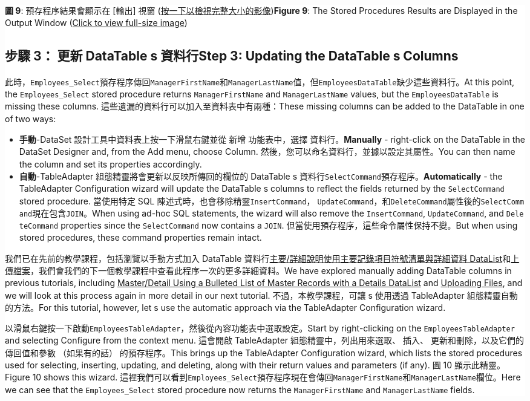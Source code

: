 <span data-ttu-id="1b2a3-219">**圖 9**: 預存程序結果會顯示在 [輸出] 視窗 ([按一下以檢視完整大小的影像](updating-the-tableadapter-to-use-joins-cs/_static/image23.png))</span><span class="sxs-lookup"><span data-stu-id="1b2a3-219">**Figure 9**: The Stored Procedures Results are Displayed in the Output Window ([Click to view full-size image](updating-the-tableadapter-to-use-joins-cs/_static/image23.png))</span></span>


## <a name="step-3-updating-the-datatable-s-columns"></a><span data-ttu-id="1b2a3-220">步驟 3： 更新 DataTable s 資料行</span><span class="sxs-lookup"><span data-stu-id="1b2a3-220">Step 3: Updating the DataTable s Columns</span></span>

<span data-ttu-id="1b2a3-221">此時，`Employees_Select`預存程序傳回`ManagerFirstName`和`ManagerLastName`值，但`EmployeesDataTable`缺少這些資料行。</span><span class="sxs-lookup"><span data-stu-id="1b2a3-221">At this point, the `Employees_Select` stored procedure returns `ManagerFirstName` and `ManagerLastName` values, but the `EmployeesDataTable` is missing these columns.</span></span> <span data-ttu-id="1b2a3-222">這些遺漏的資料行可以加入至資料表中有兩種：</span><span class="sxs-lookup"><span data-stu-id="1b2a3-222">These missing columns can be added to the DataTable in one of two ways:</span></span>

- <span data-ttu-id="1b2a3-223">**手動**-DataSet 設計工具中資料表上按一下滑鼠右鍵並從 新增 功能表中，選擇 資料行。</span><span class="sxs-lookup"><span data-stu-id="1b2a3-223">**Manually** - right-click on the DataTable in the DataSet Designer and, from the Add menu, choose Column.</span></span> <span data-ttu-id="1b2a3-224">然後，您可以命名資料行，並據以設定其屬性。</span><span class="sxs-lookup"><span data-stu-id="1b2a3-224">You can then name the column and set its properties accordingly.</span></span>
- <span data-ttu-id="1b2a3-225">**自動**-TableAdapter 組態精靈將會更新以反映所傳回的欄位的 DataTable s 資料行`SelectCommand`預存程序。</span><span class="sxs-lookup"><span data-stu-id="1b2a3-225">**Automatically** - the TableAdapter Configuration wizard will update the DataTable s columns to reflect the fields returned by the `SelectCommand` stored procedure.</span></span> <span data-ttu-id="1b2a3-226">當使用特定 SQL 陳述式時，也會移除精靈`InsertCommand`， `UpdateCommand`，和`DeleteCommand`屬性後的`SelectCommand`現在包含`JOIN`。</span><span class="sxs-lookup"><span data-stu-id="1b2a3-226">When using ad-hoc SQL statements, the wizard will also remove the `InsertCommand`, `UpdateCommand`, and `DeleteCommand` properties since the `SelectCommand` now contains a `JOIN`.</span></span> <span data-ttu-id="1b2a3-227">但當使用預存程序，這些命令屬性保持不變。</span><span class="sxs-lookup"><span data-stu-id="1b2a3-227">But when using stored procedures, these command properties remain intact.</span></span>

<span data-ttu-id="1b2a3-228">我們已在先前的教學課程，包括瀏覽以手動方式加入 DataTable 資料行[主要/詳細說明使用主要記錄項目符號清單與詳細資料 DataList](../filtering-scenarios-with-the-datalist-and-repeater/master-detail-using-a-bulleted-list-of-master-records-with-a-details-datalist-cs.md)和[上傳檔案](../working-with-binary-files/uploading-files-cs.md)，我們會我們的下一個教學課程中查看此程序一次的更多詳細資料。</span><span class="sxs-lookup"><span data-stu-id="1b2a3-228">We have explored manually adding DataTable columns in previous tutorials, including [Master/Detail Using a Bulleted List of Master Records with a Details DataList](../filtering-scenarios-with-the-datalist-and-repeater/master-detail-using-a-bulleted-list-of-master-records-with-a-details-datalist-cs.md) and [Uploading Files](../working-with-binary-files/uploading-files-cs.md), and we will look at this process again in more detail in our next tutorial.</span></span> <span data-ttu-id="1b2a3-229">不過，本教學課程，可讓 s 使用透過 TableAdapter 組態精靈自動的方法。</span><span class="sxs-lookup"><span data-stu-id="1b2a3-229">For this tutorial, however, let s use the automatic approach via the TableAdapter Configuration wizard.</span></span>

<span data-ttu-id="1b2a3-230">以滑鼠右鍵按一下啟動`EmployeesTableAdapter`，然後從內容功能表中選取設定。</span><span class="sxs-lookup"><span data-stu-id="1b2a3-230">Start by right-clicking on the `EmployeesTableAdapter` and selecting Configure from the context menu.</span></span> <span data-ttu-id="1b2a3-231">這會開啟 TableAdapter 組態精靈中，列出用來選取、 插入、 更新和刪除，以及它們的傳回值和參數 （如果有的話） 的預存程序。</span><span class="sxs-lookup"><span data-stu-id="1b2a3-231">This brings up the TableAdapter Configuration wizard, which lists the stored procedures used for selecting, inserting, updating, and deleting, along with their return values and parameters (if any).</span></span> <span data-ttu-id="1b2a3-232">圖 10 顯示此精靈。</span><span class="sxs-lookup"><span data-stu-id="1b2a3-232">Figure 10 shows this wizard.</span></span> <span data-ttu-id="1b2a3-233">這裡我們可以看到`Employees_Select`預存程序現在會傳回`ManagerFirstName`和`ManagerLastName`欄位。</span><span class="sxs-lookup"><span data-stu-id="1b2a3-233">Here we can see that the `Employees_Select` stored procedure now returns the `ManagerFirstName` and `ManagerLastName` fields.</span></span>
